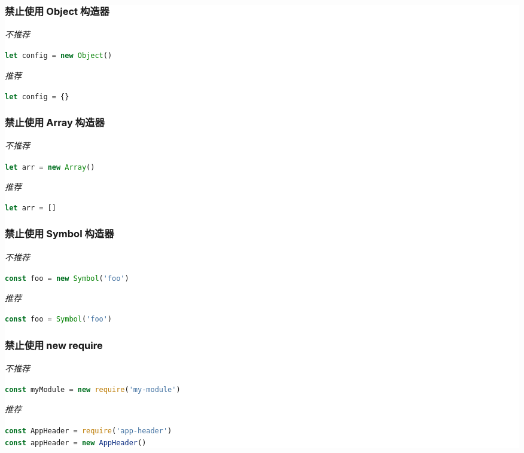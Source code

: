 ### 禁止使用 Object 构造器

*不推荐*

```js
let config = new Object()

```

*推荐*

```js
let config = {}

```

### 禁止使用 Array 构造器

*不推荐*

```js
let arr = new Array()

```

*推荐*

```js
let arr = []

```

### 禁止使用 Symbol 构造器

*不推荐*

```js
const foo = new Symbol('foo')

```

*推荐*

```js
const foo = Symbol('foo')
```

### 禁止使用 new require

*不推荐*

```js
const myModule = new require('my-module')
```

*推荐*

```js
const AppHeader = require('app-header')
const appHeader = new AppHeader()
```
